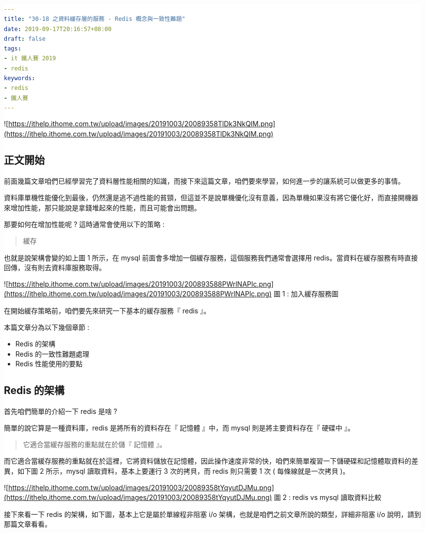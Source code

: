 ```yaml
---
title: "30-18 之資料緩存層的服務 - Redis 概念與一致性難題"
date: 2019-09-17T20:16:57+08:00
draft: false
tags:
- it 鐵人賽 2019
- redis 
keywords:
- redis 
- 鐵人賽
---
```



![https://ithelp.ithome.com.tw/upload/images/20191003/20089358TlDk3NkQlM.png](https://ithelp.ithome.com.tw/upload/images/20191003/20089358TlDk3NkQlM.png)

## 正文開始

前面幾篇文章咱們已經學習完了資料層性能相關的知識，而接下來這篇文章，咱們要來學習，如何進一步的讓系統可以做更多的事情。

資料庫單機性能優化到最後，仍然還是逃不過性能的貧頸，但這並不是說單機優化沒有意義，因為單機如果沒有將它優化好，而直接開機器來增加性能，那只能說是拿錢堆起來的性能，而且可能會出問題。

那要如何在增加性能呢 ? 這時通常會使用以下的策略 :

> 緩存

也就是說架構會變的如上圖 1 所示，在 mysql 前面會多增加一個緩存服務，這個服務我們通常會選擇用 redis。當資料在緩存服務有時直接回傳，沒有則去資料庫服務取得。

![https://ithelp.ithome.com.tw/upload/images/20191003/200893588PWrlNAPlc.png](https://ithelp.ithome.com.tw/upload/images/20191003/200893588PWrlNAPlc.png)
圖 1 : 加入緩存服務圖

在開始緩存策略前，咱們要先來研究一下基本的緩存服務『 redis 』。

本篇文章分為以下幾個章節 : 

* Redis 的架構
* Redis 的一致性難題處理
* Redis 性能使用的要點

## Redis 的架構

首先咱們簡單的介紹一下 redis 是啥 ? 

簡單的說它算是一種資料庫，redis 是將所有的資料存在『 記憶體 』中，而 mysql 則是將主要資料存在『 硬碟中 』。

> 它適合當緩存服務的重點就在於儲『 記憶體 』。

而它適合當緩存服務的重點就在於這裡，它將資料儲放在記憶體，因此操作速度非常的快，咱們來簡單複習一下儲硬碟和記憶體取資料的差異，如下圖 2 所示，mysql 讀取資料，基本上要運行 3 次的拷貝，而 redis 則只需要 1 次 ( 每條線就是一次拷貝 )。

![https://ithelp.ithome.com.tw/upload/images/20191003/20089358tYqyutDJMu.png](https://ithelp.ithome.com.tw/upload/images/20191003/20089358tYqyutDJMu.png)
圖 2 : redis vs mysql 讀取資料比較

接下來看一下 redis 的架構，如下圖，基本上它是屬於單線程非阻塞 i/o 架構，也就是咱們之前文章所說的類型，詳細非阻塞 i/o 說明，請到那篇文章看看。
